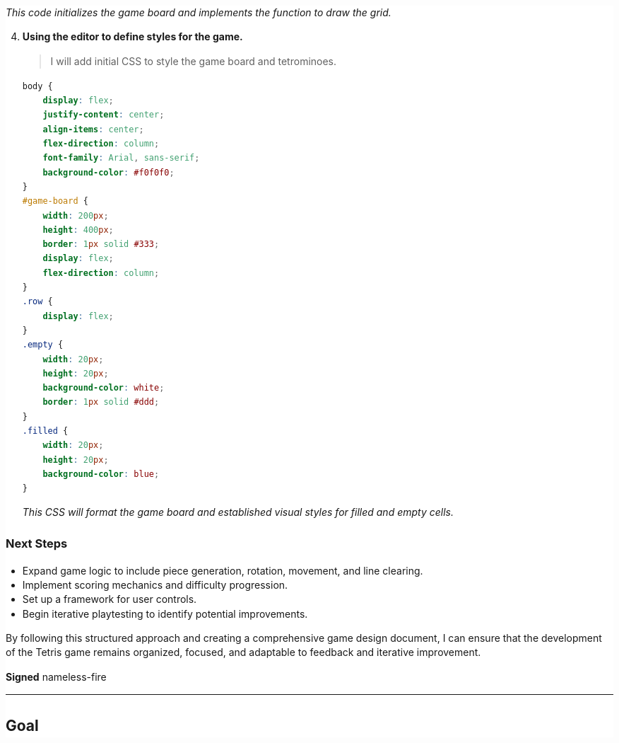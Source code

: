    *This code initializes the game board and implements the function to draw the grid.*

4. **Using the editor to define styles for the game.**
   > I will add initial CSS to style the game board and tetrominoes.

   ```css
   body {
       display: flex;
       justify-content: center;
       align-items: center;
       flex-direction: column;
       font-family: Arial, sans-serif;
       background-color: #f0f0f0;
   }
   #game-board {
       width: 200px;
       height: 400px;
       border: 1px solid #333;
       display: flex;
       flex-direction: column;
   }
   .row {
       display: flex;
   }
   .empty {
       width: 20px;
       height: 20px;
       background-color: white;
       border: 1px solid #ddd;
   }
   .filled {
       width: 20px;
       height: 20px;
       background-color: blue;
   }
   ```

   *This CSS will format the game board and established visual styles for filled and empty cells.*

### Next Steps

- Expand game logic to include piece generation, rotation, movement, and line clearing.
- Implement scoring mechanics and difficulty progression.
- Set up a framework for user controls.
- Begin iterative playtesting to identify potential improvements.

By following this structured approach and creating a comprehensive game design document, I can ensure that the development of the Tetris game remains organized, focused, and adaptable to feedback and iterative improvement.

**Signed** nameless-fire

---

## Goal

